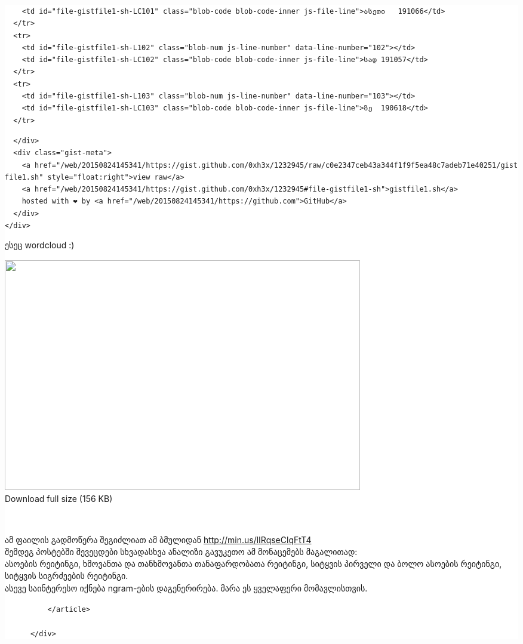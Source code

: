         <td id="file-gistfile1-sh-LC101" class="blob-code blob-code-inner js-file-line">ასეთი	191066</td>
      </tr>
      <tr>
        <td id="file-gistfile1-sh-L102" class="blob-num js-line-number" data-line-number="102"></td>
        <td id="file-gistfile1-sh-LC102" class="blob-code blob-code-inner js-file-line">სად	191057</td>
      </tr>
      <tr>
        <td id="file-gistfile1-sh-L103" class="blob-num js-line-number" data-line-number="103"></td>
        <td id="file-gistfile1-sh-LC103" class="blob-code blob-code-inner js-file-line">ზე	190618</td>
      </tr>
</tbody></table>

  </div>

  </div>
  
</div>

      </div>
      <div class="gist-meta">
        <a href="/web/20150824145341/https://gist.github.com/0xh3x/1232945/raw/c0e2347ceb43a344f1f9f5ea48c7adeb71e40251/gistfile1.sh" style="float:right">view raw</a>
        <a href="/web/20150824145341/https://gist.github.com/0xh3x/1232945#file-gistfile1-sh">gistfile1.sh</a>
        hosted with ❤ by <a href="/web/20150824145341/https://github.com">GitHub</a>
      </div>
    </div>
</div>
<p></p>
<p>ესეც wordcloud :)</p>
<p></p><div class="posterousGalleryMainDiv p_embed p_image_embed" data-posterous-file-list="%5B%7B%22large%22%3A%22http%3A%2F%2Fgetfile6.posterous.com%2Fgetfile%2Ffiles.posterous.com%2Ftemp-2011-09-21%2FGaokAeHAGftvHzafqJgobwgsvbxyuGjuprFCeqxntDvcGIygtJafGBuxIBwI%2Ftagcloud.png.scaled1000.png%22%2C%22originalWidth%22%3A%22835%22%2C%22largeWidth%22%3A%22835%22%2C%22thumb%22%3A%22http%3A%2F%2Fgetfile1.posterous.com%2Fgetfile%2Ffiles.posterous.com%2Ftemp-2011-09-21%2FGaokAeHAGftvHzafqJgobwgsvbxyuGjuprFCeqxntDvcGIygtJafGBuxIBwI%2Ftagcloud.png.thumb.png%22%2C%22originalHeight%22%3A%22540%22%2C%22largeHeight%22%3A%22540%22%2C%22thumbWidth%22%3A%2236%22%2C%22height%22%3A%22385%22%2C%22main%22%3A%22http%3A%2F%2Fgetfile9.posterous.com%2Fgetfile%2Ffiles.posterous.com%2Ftemp-2011-09-21%2FGaokAeHAGftvHzafqJgobwgsvbxyuGjuprFCeqxntDvcGIygtJafGBuxIBwI%2Ftagcloud.png.scaled595.png%22%2C%22thumbHeight%22%3A%2236%22%2C%22originalSize%22%3A%22156%22%2C%22original%22%3A%22http%3A%2F%2Fgetfile4.posterous.com%2Fgetfile%2Ffiles.posterous.com%2Ftemp-2011-09-21%2FGaokAeHAGftvHzafqJgobwgsvbxyuGjuprFCeqxntDvcGIygtJafGBuxIBwI%2Ftagcloud.png%22%2C%22width%22%3A%22595%22%7D%5D" data-posterous-image-gallery-initialized="true" data-posterous-image-gallery="true" data-posterous-options="%7B%22zipFile%22%3Anull%2C%22zipFileSize%22%3Anull%2C%22external_url%22%3Anull%2C%22showDownload%22%3Atrue%2C%22url_slug%22%3A%2271533514%22%7D"><a href="#" onclick="return false;" class="posterousGalleryMainlink"><img src="http://getfile9.posterous.com/getfile/files.posterous.com/temp-2011-09-21/GaokAeHAGftvHzafqJgobwgsvbxyuGjuprFCeqxntDvcGIygtJafGBuxIBwI/tagcloud.png.scaled595.png" width="595" height="385" id="mainImage"><span class="show" id=""><div style="font-size:14px;position:absolute;right:10px;bottom:0px;" id="-dl3"><a href="#" onclick="return false" class="view_slideshow" data-posterous-tooltip="Click to view in full screen"></a></div><div style="font-size: 14px; display: none;" id="-dl2" class="posterousGalleryLink">Download this gallery (ZIP, null KB)</div><div style="font-size: 14px;" id="-dl1" class="posterousGalleryLink">Download full size (156 KB)</div></span></a></div>
<p></p>
<p>&nbsp;</p>
<p>ამ ფაილის გადმოწერა შეგიძლიათ ამ ბმულიდან <a href="/web/20130524144932/http://min.us/lIRqseClqFtT4">http://min.us/lIRqseClqFtT4</a><br>შემდეგ პოსტებში შევეცდები სხვადასხვა ანალიზი გავუკეთო ამ მონაცემებს მაგალითად:<br>ასოების რეიტინგი, ხმოვანთა და თანხმოვანთა თანაფარდობათა რეიტინგი, სიტყვის პირველი და ბოლო ასოების რეიტინგი, სიტყვის სიგრძეების რეიტინგი.<br>ასევე საინტერესო იქნება ngram-ების დაგენერირება. მარა ეს ყველაფერი მომავლისთვის.</p>

                
              </article>
            
          </div>

